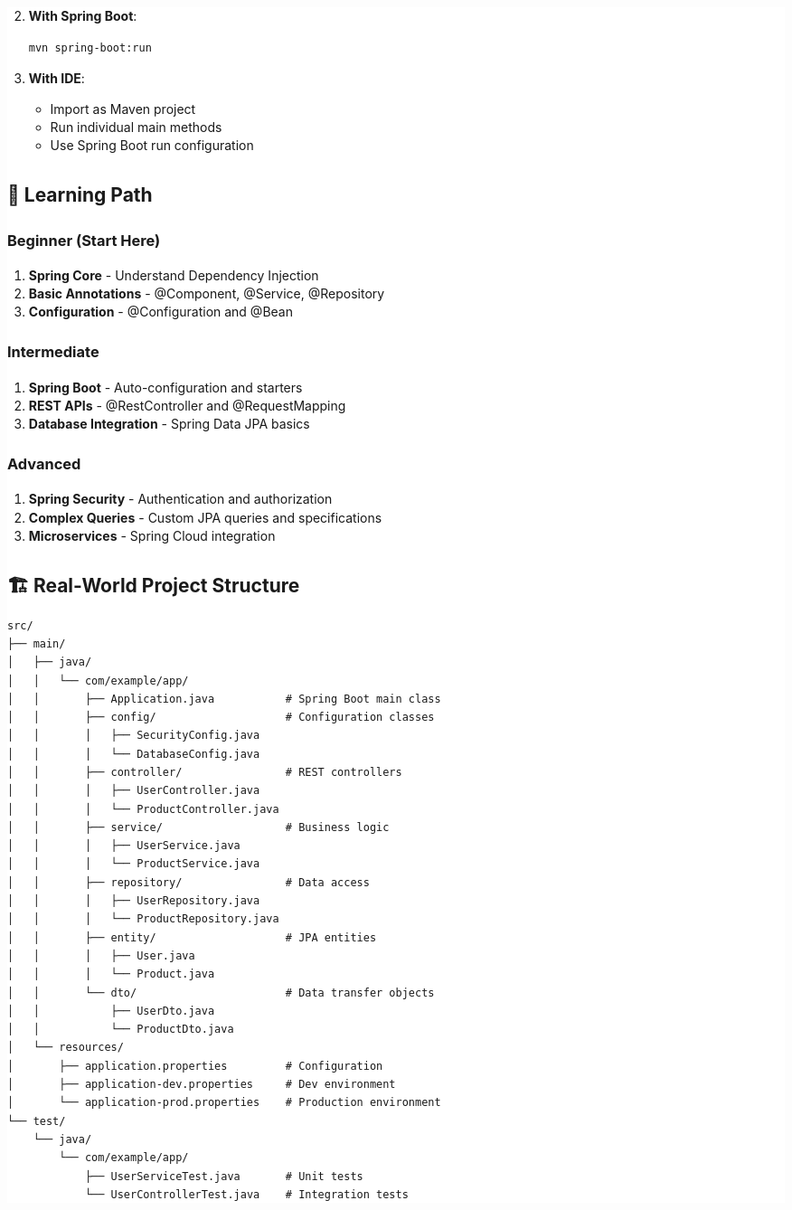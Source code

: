 2. **With Spring Boot**:
   ```bash
   mvn spring-boot:run
   ```

3. **With IDE**:
   - Import as Maven project
   - Run individual main methods
   - Use Spring Boot run configuration

## 📖 Learning Path

### Beginner (Start Here)
1. **Spring Core** - Understand Dependency Injection
2. **Basic Annotations** - @Component, @Service, @Repository
3. **Configuration** - @Configuration and @Bean

### Intermediate
1. **Spring Boot** - Auto-configuration and starters
2. **REST APIs** - @RestController and @RequestMapping
3. **Database Integration** - Spring Data JPA basics

### Advanced
1. **Spring Security** - Authentication and authorization
2. **Complex Queries** - Custom JPA queries and specifications
3. **Microservices** - Spring Cloud integration

## 🏗️ Real-World Project Structure

```
src/
├── main/
│   ├── java/
│   │   └── com/example/app/
│   │       ├── Application.java           # Spring Boot main class
│   │       ├── config/                    # Configuration classes
│   │       │   ├── SecurityConfig.java
│   │       │   └── DatabaseConfig.java
│   │       ├── controller/                # REST controllers
│   │       │   ├── UserController.java
│   │       │   └── ProductController.java
│   │       ├── service/                   # Business logic
│   │       │   ├── UserService.java
│   │       │   └── ProductService.java
│   │       ├── repository/                # Data access
│   │       │   ├── UserRepository.java
│   │       │   └── ProductRepository.java
│   │       ├── entity/                    # JPA entities
│   │       │   ├── User.java
│   │       │   └── Product.java
│   │       └── dto/                       # Data transfer objects
│   │           ├── UserDto.java
│   │           └── ProductDto.java
│   └── resources/
│       ├── application.properties         # Configuration
│       ├── application-dev.properties     # Dev environment
│       └── application-prod.properties    # Production environment
└── test/
    └── java/
        └── com/example/app/
            ├── UserServiceTest.java       # Unit tests
            └── UserControllerTest.java    # Integration tests
```
